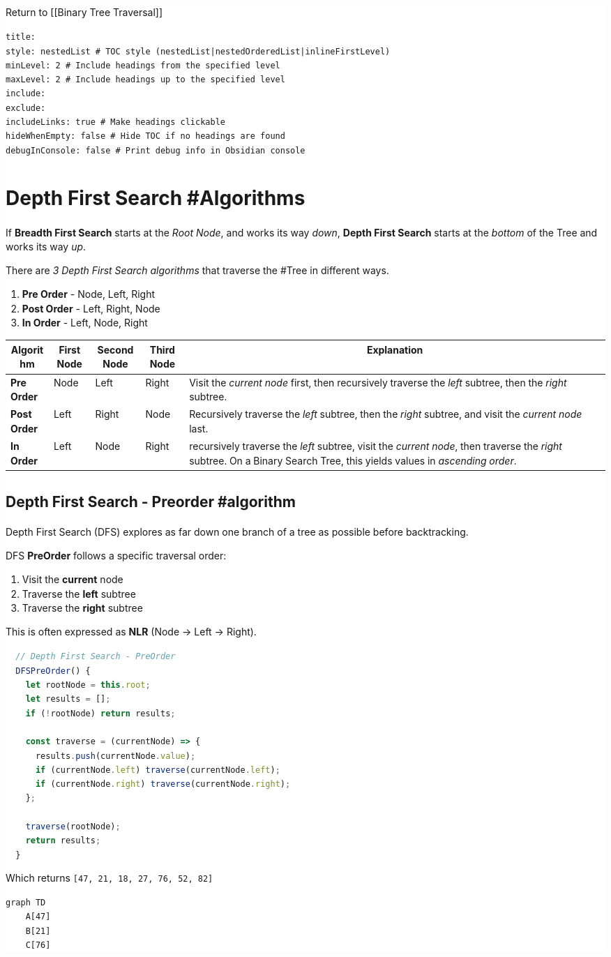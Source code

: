 Return to [[Binary Tree Traversal]]
```table-of-contents
title: 
style: nestedList # TOC style (nestedList|nestedOrderedList|inlineFirstLevel)
minLevel: 2 # Include headings from the specified level
maxLevel: 2 # Include headings up to the specified level
include: 
exclude: 
includeLinks: true # Make headings clickable
hideWhenEmpty: false # Hide TOC if no headings are found
debugInConsole: false # Print debug info in Obsidian console
```
# Depth First Search #Algorithms 

If **Breadth First Search** starts at the *Root Node*, and works its way *down*,
**Depth First Search** starts at the *bottom* of the Tree and works its way *up*.

There are *3 Depth First Search algorithms* that traverse the #Tree in different ways.

1. **Pre Order** - Node, Left, Right
2. **Post Order** - Left, Right, Node
3. **In Order** - Left, Node, Right

| Algorithm      | First Node | Second Node | Third Node | Explanation                                                                                                                                                             |
| -------------- | ---------- | ----------- | ---------- | ----------------------------------------------------------------------------------------------------------------------------------------------------------------------- |
| **Pre Order**  | Node       | Left        | Right      | Visit the *current node* first, then recursively traverse the *left* subtree, then the *right* subtree.                                                                 |
| **Post Order** | Left       | Right       | Node       | Recursively traverse the *left* subtree, then the *right* subtree, and visit the *current node* last.                                                                   |
| **In Order**   | Left       | Node        | Right      | recursively traverse the *left* subtree, visit the *current node*, then traverse the *right* subtree. On a Binary Search Tree, this yields values in *ascending order*. |

## Depth First Search - Preorder #algorithm 

Depth First Search (DFS) explores as far down one branch of a tree as possible before backtracking. 


DFS **PreOrder** follows a specific traversal order:

1.	Visit the **current** node
2.	Traverse the **left** subtree
3.	Traverse the **right** subtree

This is often expressed as **NLR** (Node → Left → Right).
```javascript
  // Depth First Search - PreOrder
  DFSPreOrder() {
    let rootNode = this.root;
    let results = [];
    if (!rootNode) return results;

    const traverse = (currentNode) => {
      results.push(currentNode.value);
      if (currentNode.left) traverse(currentNode.left);
      if (currentNode.right) traverse(currentNode.right);
    };

    traverse(rootNode);
    return results;
  }
```
Which returns `[47, 21, 18, 27, 76, 52, 82]`
```mermaid
graph TD
    A[47]
    B[21]
    C[76]
```